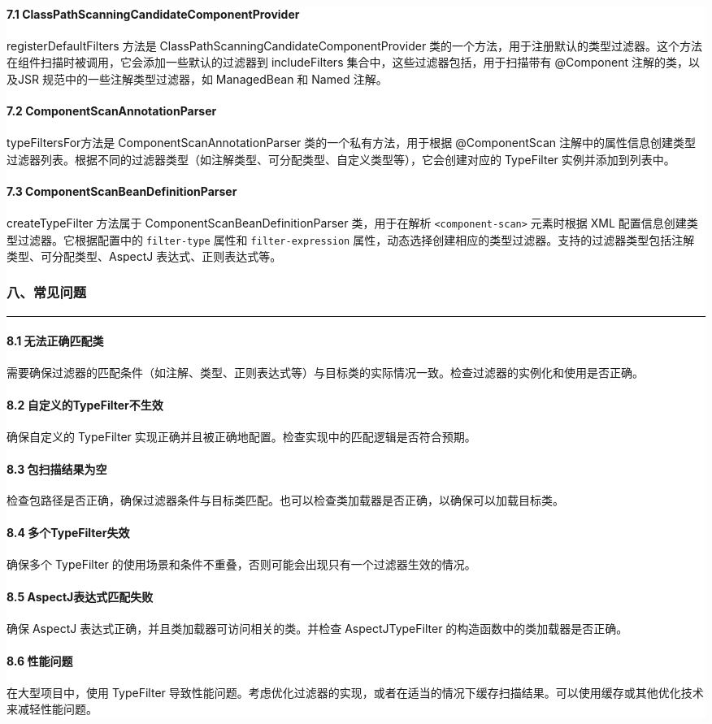 #### 7.1 ClassPathScanningCandidateComponentProvider

registerDefaultFilters 方法是 ClassPathScanningCandidateComponentProvider 类的一个方法，用于注册默认的类型过滤器。这个方法在组件扫描时被调用，它会添加一些默认的过滤器到 includeFilters 集合中，这些过滤器包括，用于扫描带有 @Component 注解的类，以及JSR 规范中的一些注解类型过滤器，如 ManagedBean 和 Named 注解。

#### 7.2 ComponentScanAnnotationParser

typeFiltersFor方法是 ComponentScanAnnotationParser 类的一个私有方法，用于根据 @ComponentScan 注解中的属性信息创建类型过滤器列表。根据不同的过滤器类型（如注解类型、可分配类型、自定义类型等），它会创建对应的 TypeFilter 实例并添加到列表中。

#### 7.3 ComponentScanBeanDefinitionParser

createTypeFilter 方法属于 ComponentScanBeanDefinitionParser 类，用于在解析 `<component-scan>` 元素时根据 XML 配置信息创建类型过滤器。它根据配置中的 `filter-type` 属性和 `filter-expression` 属性，动态选择创建相应的类型过滤器。支持的过滤器类型包括注解类型、可分配类型、AspectJ 表达式、正则表达式等。



### 八、常见问题

---

#### 8.1 无法正确匹配类

需要确保过滤器的匹配条件（如注解、类型、正则表达式等）与目标类的实际情况一致。检查过滤器的实例化和使用是否正确。

#### 8.2 自定义的TypeFilter不生效

确保自定义的 TypeFilter 实现正确并且被正确地配置。检查实现中的匹配逻辑是否符合预期。

#### 8.3 包扫描结果为空

检查包路径是否正确，确保过滤器条件与目标类匹配。也可以检查类加载器是否正确，以确保可以加载目标类。

#### 8.4 多个TypeFilter失效

确保多个 TypeFilter 的使用场景和条件不重叠，否则可能会出现只有一个过滤器生效的情况。

#### 8.5 AspectJ表达式匹配失败

确保 AspectJ 表达式正确，并且类加载器可访问相关的类。并检查 AspectJTypeFilter 的构造函数中的类加载器是否正确。

#### 8.6 性能问题

在大型项目中，使用 TypeFilter 导致性能问题。考虑优化过滤器的实现，或者在适当的情况下缓存扫描结果。可以使用缓存或其他优化技术来减轻性能问题。